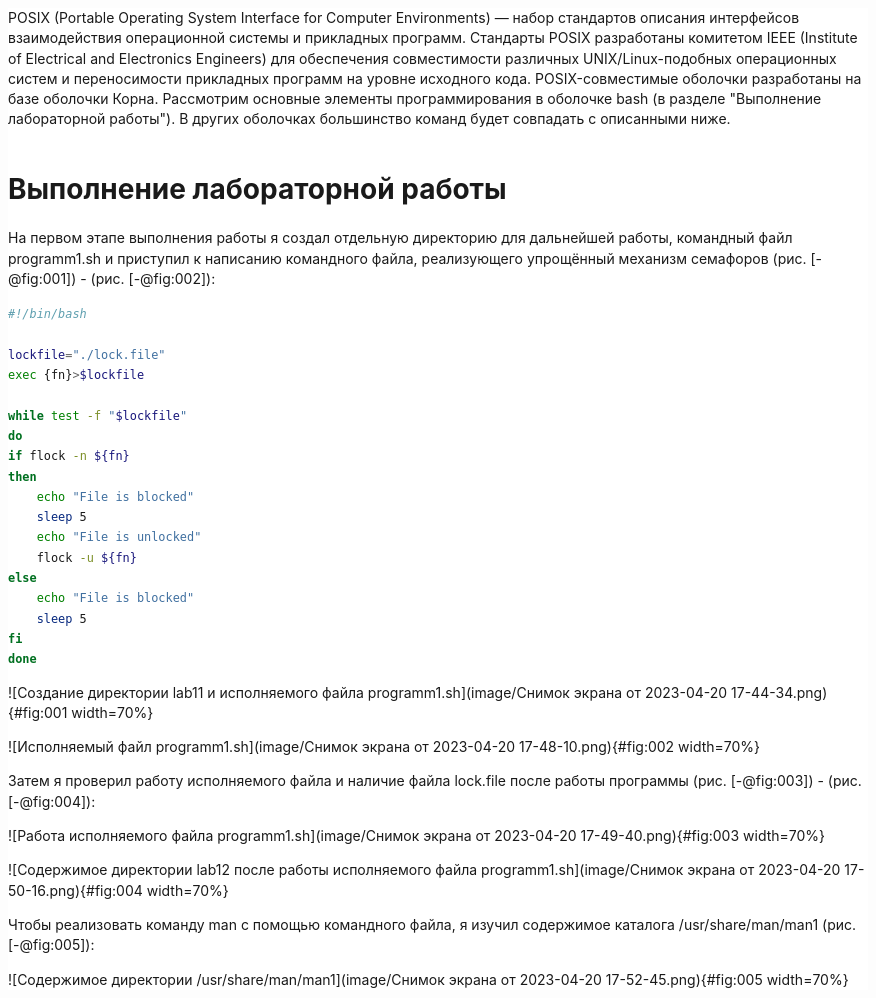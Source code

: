 POSIX (Portable Operating System Interface for Computer Environments) — набор стандартов описания интерфейсов взаимодействия операционной системы и прикладных программ. 
Стандарты POSIX разработаны комитетом IEEE (Institute of Electrical and Electronics Engineers) для обеспечения совместимости различных UNIX/Linux-подобных операционных систем и переносимости прикладных программ на уровне исходного кода.
POSIX-совместимые оболочки разработаны на базе оболочки Корна.
Рассмотрим основные элементы программирования в оболочке bash (в разделе "Выполнение лабораторной работы"). В других оболочках большинство команд будет совпадать с описанными ниже.

# Выполнение лабораторной работы

На первом этапе выполнения работы я создал отдельную директорию для дальнейшей работы, командный файл programm1.sh и приступил к написанию командного файла, реализующего упрощённый механизм семафоров (рис. [-@fig:001]) - (рис. [-@fig:002]):

```sh
#!/bin/bash

lockfile="./lock.file"
exec {fn}>$lockfile

while test -f "$lockfile"
do
if flock -n ${fn}
then
    echo "File is blocked"
    sleep 5
    echo "File is unlocked"
    flock -u ${fn}
else
    echo "File is blocked"
    sleep 5
fi
done
```

![Создание директории lab11 и исполняемого файла programm1.sh](image/Снимок экрана от 2023-04-20 17-44-34.png){#fig:001 width=70%}

![Исполняемый файл programm1.sh](image/Снимок экрана от 2023-04-20 17-48-10.png){#fig:002 width=70%}

Затем я проверил работу исполняемого файла и наличие файла lock.file после работы программы (рис. [-@fig:003]) - (рис. [-@fig:004]):

![Работа исполняемого файла programm1.sh](image/Снимок экрана от 2023-04-20 17-49-40.png){#fig:003 width=70%}

![Содержимое директории lab12 после работы исполняемого файла programm1.sh](image/Снимок экрана от 2023-04-20 17-50-16.png){#fig:004 width=70%}

Чтобы реализовать команду man с помощью командного файла, я изучил содержимое каталога /usr/share/man/man1 (рис. [-@fig:005]):

![Содержимое директории /usr/share/man/man1](image/Снимок экрана от 2023-04-20 17-52-45.png){#fig:005 width=70%}
